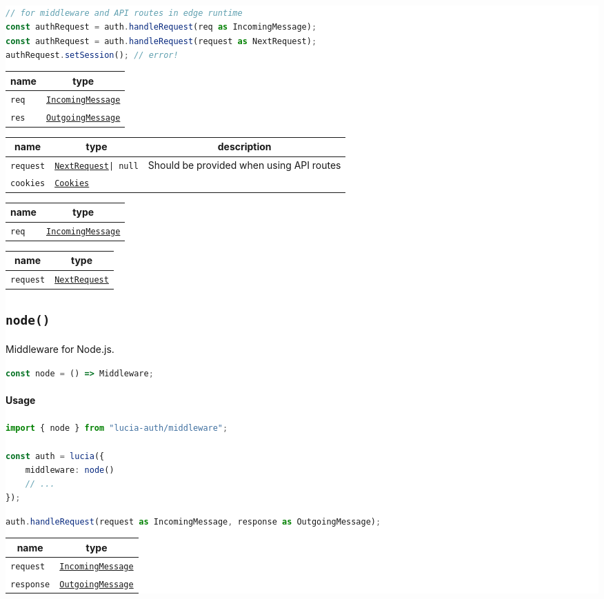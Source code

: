 ```ts
// for middleware and API routes in edge runtime
const authRequest = auth.handleRequest(req as IncomingMessage);
const authRequest = auth.handleRequest(request as NextRequest);
authRequest.setSession(); // error!
```

| name  | type                                                                            |
| ----- | ------------------------------------------------------------------------------- |
| `req` | [`IncomingMessage`](https://nodejs.org/api/http.html#class-httpincomingmessage) |
| `res` | [`OutgoingMessage`](https://nodejs.org/api/http.html#class-httpoutgoingmessage) |

| name      | type                                                                                       | description                              |
| --------- | ------------------------------------------------------------------------------------------ | ---------------------------------------- |
| `request` | [`NextRequest`](https://nextjs.org/docs/app/api-reference/functions/next-request)`\| null` | Should be provided when using API routes |
| `cookies` | [`Cookies`](https://nextjs.org/docs/app/api-reference/functions/cookies)                   |                                          |

| name  | type                                                                            |
| ----- | ------------------------------------------------------------------------------- |
| `req` | [`IncomingMessage`](https://nodejs.org/api/http.html#class-httpincomingmessage) |

| name      | type                                                                              |
| --------- | --------------------------------------------------------------------------------- |
| `request` | [`NextRequest`](https://nextjs.org/docs/app/api-reference/functions/next-request) |

## `node()`

Middleware for Node.js.

```ts
const node = () => Middleware;
```

#### Usage

```ts
import { node } from "lucia-auth/middleware";

const auth = lucia({
	middleware: node()
	// ...
});
```

```ts
auth.handleRequest(request as IncomingMessage, response as OutgoingMessage);
```

| name       | type                                                                            |
| ---------- | ------------------------------------------------------------------------------- |
| `request`  | [`IncomingMessage`](https://nodejs.org/api/http.html#class-httpincomingmessage) |
| `response` | [`OutgoingMessage`](https://nodejs.org/api/http.html#class-httpoutgoingmessage) |
